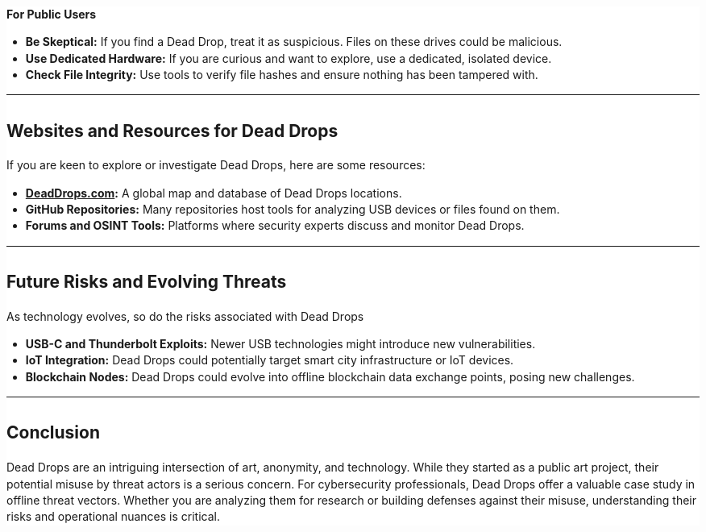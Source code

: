 **For Public Users**
- **Be Skeptical:** If you find a Dead Drop, treat it as suspicious. Files on these drives could be malicious.
- **Use Dedicated Hardware:** If you are curious and want to explore, use a dedicated, isolated device.
- **Check File Integrity:** Use tools to verify file hashes and ensure nothing has been tampered with.

---

## Websites and Resources for Dead Drops

If you are keen to explore or investigate Dead Drops, here are some resources:

- **[DeadDrops.com](https://deaddrops.com/db-map-2/):** A global map and database of Dead Drops locations.
- **GitHub Repositories:** Many repositories host tools for analyzing USB devices or files found on them.
- **Forums and OSINT Tools:** Platforms where security experts discuss and monitor Dead Drops.

---

## Future Risks and Evolving Threats

As technology evolves, so do the risks associated with Dead Drops

- **USB-C and Thunderbolt Exploits:** Newer USB technologies might introduce new vulnerabilities.
- **IoT Integration:** Dead Drops could potentially target smart city infrastructure or IoT devices.
- **Blockchain Nodes:** Dead Drops could evolve into offline blockchain data exchange points, posing new challenges.

---

## Conclusion

Dead Drops are an intriguing intersection of art, anonymity, and technology. While they started as a public art project, their potential misuse by threat actors is a serious concern. For cybersecurity professionals, Dead Drops offer a valuable case study in offline threat vectors. Whether you are analyzing them for research or building defenses against their misuse, understanding their risks and operational nuances is critical.
